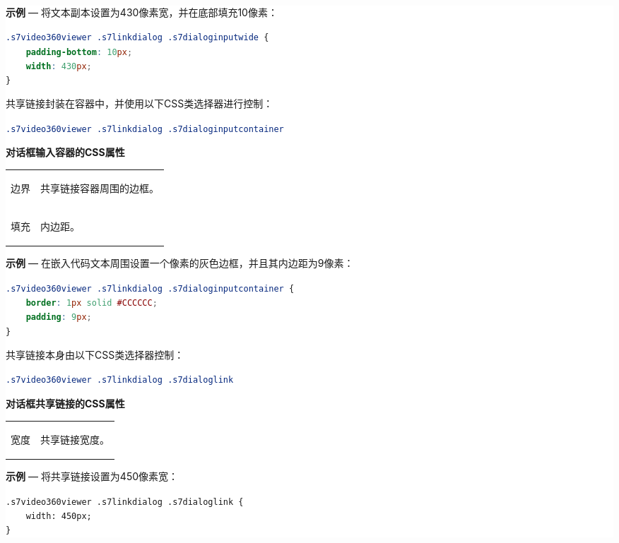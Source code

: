 **示例**  — 将文本副本设置为430像素宽，并在底部填充10像素：

```css {.line-numbers}
.s7video360viewer .s7linkdialog .s7dialoginputwide { 
    padding-bottom: 10px; 
    width: 430px; 
}
```

共享链接封装在容器中，并使用以下CSS类选择器进行控制：

```css {.line-numbers}
.s7video360viewer .s7linkdialog .s7dialoginputcontainer
```

**对话框输入容器的CSS属性**

<table id="table_7BC1C5919A54483F8121D928DC63233A"> 
 <tbody> 
  <tr> 
   <td colname="col1"> <p> <span class="codeph"> 边界 </span> </p> </td> 
   <td colname="col2"> <p>共享链接容器周围的边框。 </p> </td> 
  </tr> 
  <tr> 
   <td colname="col1"> <p> <span class="codeph"> 填充 </span> </p> </td> 
   <td colname="col2"> <p>内边距。 </p> </td> 
  </tr> 
 </tbody> 
</table>

**示例**  — 在嵌入代码文本周围设置一个像素的灰色边框，并且其内边距为9像素：

```css {.line-numbers}
.s7video360viewer .s7linkdialog .s7dialoginputcontainer { 
    border: 1px solid #CCCCCC; 
    padding: 9px; 
}
```

共享链接本身由以下CSS类选择器控制：

```css {.line-numbers}
.s7video360viewer .s7linkdialog .s7dialoglink
```

**对话框共享链接的CSS属性**

<table id="table_65CF778F5BDA45118208538DCBE203FB"> 
 <tbody> 
  <tr> 
   <td colname="col1"> <p> <span class="codeph"> 宽度 </span> </p> </td> 
   <td colname="col2"> <p>共享链接宽度。 </p> </td> 
  </tr> 
 </tbody> 
</table>

**示例**  — 将共享链接设置为450像素宽：

```css{.line-numbers}
.s7video360viewer .s7linkdialog .s7dialoglink { 
    width: 450px; 
}
```
